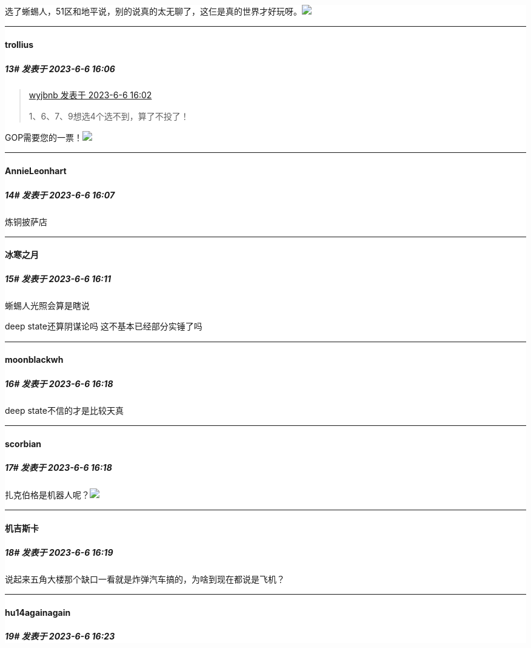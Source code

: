 选了蜥蜴人，51区和地平说，别的说真的太无聊了，这仨是真的世界才好玩呀。<img src="https://static.saraba1st.com/image/smiley/face2017/066.png" referrerpolicy="no-referrer">

*****

####  trollius  
##### 13#       发表于 2023-6-6 16:06

<blockquote><a href="httphttps://bbs.saraba1st.com/2b/forum.php?mod=redirect&amp;goto=findpost&amp;pid=61154189&amp;ptid=2138663" target="_blank">wyjbnb 发表于 2023-6-6 16:02</a>

1、6、7、9想选4个选不到，算了不投了！</blockquote>
GOP需要您的一票！<img src="https://static.saraba1st.com/image/smiley/face2017/053.png" referrerpolicy="no-referrer">

*****

####  AnnieLeonhart  
##### 14#       发表于 2023-6-6 16:07

炼铜披萨店

*****

####  冰寒之月  
##### 15#       发表于 2023-6-6 16:11

蜥蜴人光照会算是瞎说

deep state还算阴谋论吗 这不基本已经部分实锤了吗 

*****

####  moonblackwh  
##### 16#       发表于 2023-6-6 16:18

deep state不信的才是比较天真

*****

####  scorbian  
##### 17#       发表于 2023-6-6 16:18

扎克伯格是机器人呢？<img src="https://static.saraba1st.com/image/smiley/face2017/066.png" referrerpolicy="no-referrer">

*****

####  机吉斯卡  
##### 18#       发表于 2023-6-6 16:19

说起来五角大楼那个缺口一看就是炸弹汽车搞的，为啥到现在都说是飞机？

*****

####  hu14againagain  
##### 19#       发表于 2023-6-6 16:23
